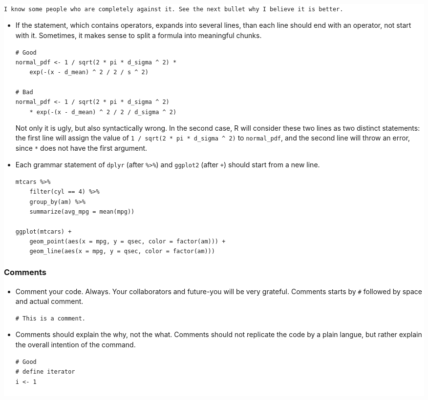     I know some people who are completely against it. See the next bullet why I believe it is better.
    
* If the statement, which contains operators, expands into several lines, than each line should end with an operator, not start with it. Sometimes, it makes sense to split a formula into meaningful chunks.

    ```{toml}
    # Good 
    normal_pdf <- 1 / sqrt(2 * pi * d_sigma ^ 2) *
        exp(-(x - d_mean) ^ 2 / 2 / s ^ 2)
    
    # Bad
    normal_pdf <- 1 / sqrt(2 * pi * d_sigma ^ 2)
        * exp(-(x - d_mean) ^ 2 / 2 / d_sigma ^ 2)
    ```
    
    Not only it is ugly, but also syntactically wrong. In the second case, R will consider these two lines as two distinct statements: the first line will assign the value of `1 / sqrt(2 * pi * d_sigma ^ 2)` to `normal_pdf`, and the second line will throw an error, since `*` does not have the first argument. 

* Each grammar statement of `dplyr` (after `%>%`) and `ggplot2` (after `+`) should start from a new line.

    ```{toml}
    mtcars %>%
        filter(cyl == 4) %>% 
        group_by(am) %>% 
        summarize(avg_mpg = mean(mpg))
        
    ggplot(mtcars) + 
        geom_point(aes(x = mpg, y = qsec, color = factor(am))) + 
        geom_line(aes(x = mpg, y = qsec, color = factor(am)))
    ```
    
### Comments 

* Comment your code. Always. Your collaborators and future-you will be very grateful. Comments starts by `#` followed by space and actual comment. 

    ```{toml}
    # This is a comment. 
    ```
    
* Comments should explain the why, not the what. Comments should not replicate the code by a plain langue, but rather explain the overall intention of the command.
    
    ```{toml}
    # Good
    # define iterator
    i <- 1
    